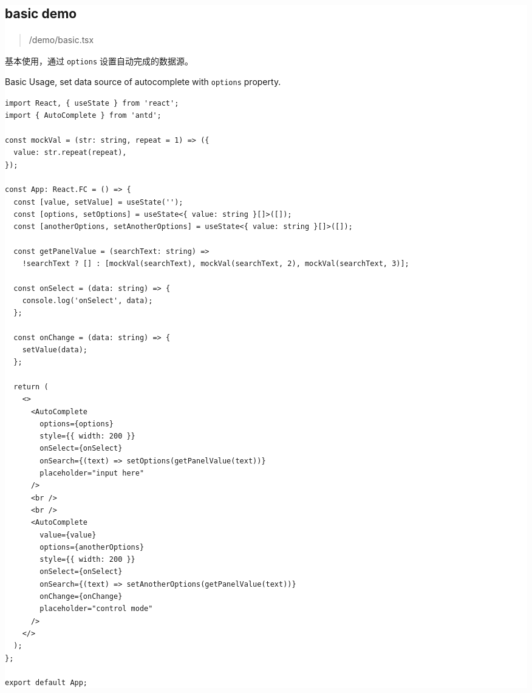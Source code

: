 ## basic demo
>/demo/basic.tsx


基本使用，通过 `options` 设置自动完成的数据源。



Basic Usage, set data source of autocomplete with `options` property.
```tsx
import React, { useState } from 'react';
import { AutoComplete } from 'antd';

const mockVal = (str: string, repeat = 1) => ({
  value: str.repeat(repeat),
});

const App: React.FC = () => {
  const [value, setValue] = useState('');
  const [options, setOptions] = useState<{ value: string }[]>([]);
  const [anotherOptions, setAnotherOptions] = useState<{ value: string }[]>([]);

  const getPanelValue = (searchText: string) =>
    !searchText ? [] : [mockVal(searchText), mockVal(searchText, 2), mockVal(searchText, 3)];

  const onSelect = (data: string) => {
    console.log('onSelect', data);
  };

  const onChange = (data: string) => {
    setValue(data);
  };

  return (
    <>
      <AutoComplete
        options={options}
        style={{ width: 200 }}
        onSelect={onSelect}
        onSearch={(text) => setOptions(getPanelValue(text))}
        placeholder="input here"
      />
      <br />
      <br />
      <AutoComplete
        value={value}
        options={anotherOptions}
        style={{ width: 200 }}
        onSelect={onSelect}
        onSearch={(text) => setAnotherOptions(getPanelValue(text))}
        onChange={onChange}
        placeholder="control mode"
      />
    </>
  );
};

export default App;
```
